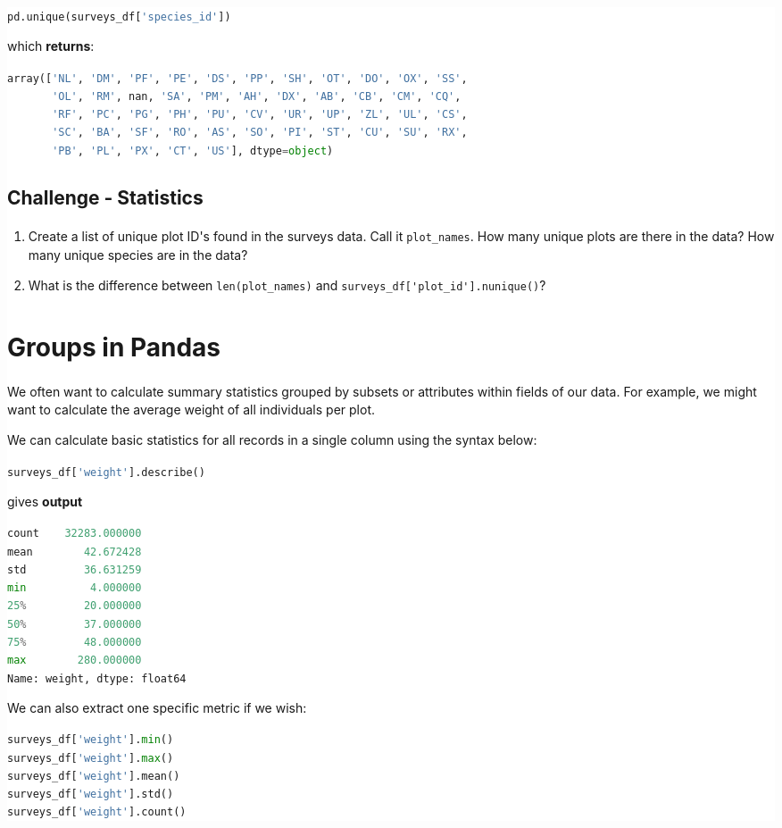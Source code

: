 ```python
pd.unique(surveys_df['species_id'])
```

which **returns**:

```python
array(['NL', 'DM', 'PF', 'PE', 'DS', 'PP', 'SH', 'OT', 'DO', 'OX', 'SS',
       'OL', 'RM', nan, 'SA', 'PM', 'AH', 'DX', 'AB', 'CB', 'CM', 'CQ',
       'RF', 'PC', 'PG', 'PH', 'PU', 'CV', 'UR', 'UP', 'ZL', 'UL', 'CS',
       'SC', 'BA', 'SF', 'RO', 'AS', 'SO', 'PI', 'ST', 'CU', 'SU', 'RX',
       'PB', 'PL', 'PX', 'CT', 'US'], dtype=object)
```

## Challenge - Statistics

1. Create a list of unique plot ID's found in the surveys data. Call it
  `plot_names`. How many unique plots are there in the data? How many unique
  species are in the data?

2. What is the difference between `len(plot_names)` and `surveys_df['plot_id'].nunique()`?

# Groups in Pandas

We often want to calculate summary statistics grouped by subsets or attributes
within fields of our data. For example, we might want to calculate the average
weight of all individuals per plot.

We can calculate basic statistics for all records in a single column using the
syntax below:

```python
surveys_df['weight'].describe()
```
gives **output**

```python
count    32283.000000
mean        42.672428
std         36.631259
min          4.000000
25%         20.000000
50%         37.000000
75%         48.000000
max        280.000000
Name: weight, dtype: float64
```

We can also extract one specific metric if we wish:

```python
surveys_df['weight'].min()
surveys_df['weight'].max()
surveys_df['weight'].mean()
surveys_df['weight'].std()
surveys_df['weight'].count()
```
